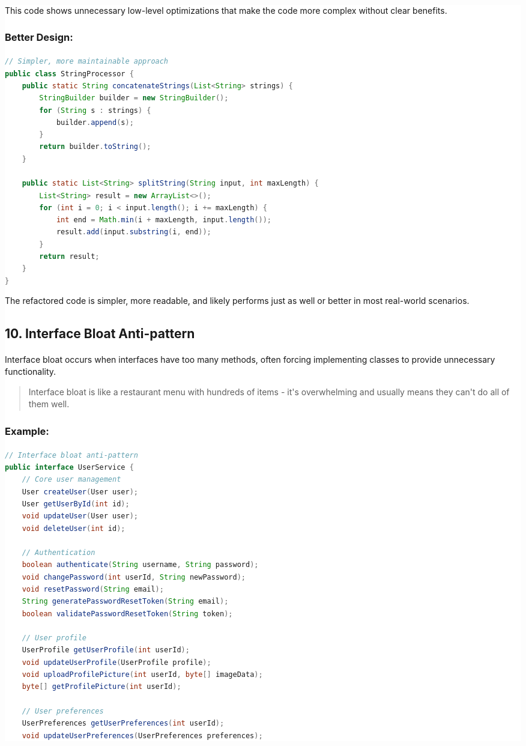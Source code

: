 This code shows unnecessary low-level optimizations that make the code more complex without clear benefits.

### Better Design:

```java
// Simpler, more maintainable approach
public class StringProcessor {
    public static String concatenateStrings(List<String> strings) {
        StringBuilder builder = new StringBuilder();
        for (String s : strings) {
            builder.append(s);
        }
        return builder.toString();
    }
  
    public static List<String> splitString(String input, int maxLength) {
        List<String> result = new ArrayList<>();
        for (int i = 0; i < input.length(); i += maxLength) {
            int end = Math.min(i + maxLength, input.length());
            result.add(input.substring(i, end));
        }
        return result;
    }
}
```

The refactored code is simpler, more readable, and likely performs just as well or better in most real-world scenarios.

## 10. Interface Bloat Anti-pattern

Interface bloat occurs when interfaces have too many methods, often forcing implementing classes to provide unnecessary functionality.

> Interface bloat is like a restaurant menu with hundreds of items - it's overwhelming and usually means they can't do all of them well.

### Example:

```java
// Interface bloat anti-pattern
public interface UserService {
    // Core user management
    User createUser(User user);
    User getUserById(int id);
    void updateUser(User user);
    void deleteUser(int id);
  
    // Authentication
    boolean authenticate(String username, String password);
    void changePassword(int userId, String newPassword);
    void resetPassword(String email);
    String generatePasswordResetToken(String email);
    boolean validatePasswordResetToken(String token);
  
    // User profile
    UserProfile getUserProfile(int userId);
    void updateUserProfile(UserProfile profile);
    void uploadProfilePicture(int userId, byte[] imageData);
    byte[] getProfilePicture(int userId);
  
    // User preferences
    UserPreferences getUserPreferences(int userId);
    void updateUserPreferences(UserPreferences preferences);
```